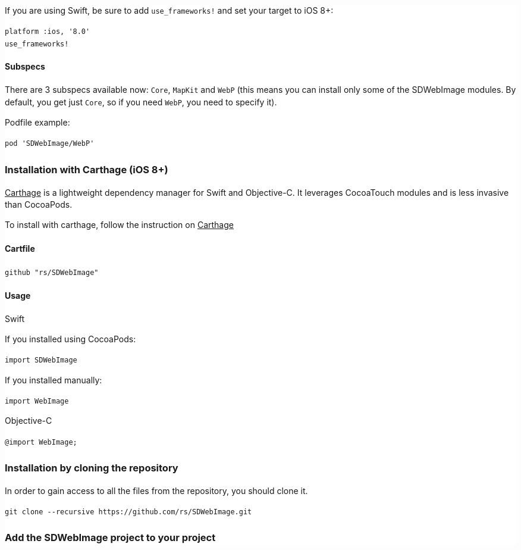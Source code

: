If you are using Swift, be sure to add `use_frameworks!` and set your target to iOS 8+:
```
platform :ios, '8.0'
use_frameworks!
```

#### Subspecs

There are 3 subspecs available now: `Core`, `MapKit` and `WebP` (this means you can install only some of the SDWebImage modules. By default, you get just `Core`, so if you need `WebP`, you need to specify it). 

Podfile example:
```
pod 'SDWebImage/WebP'
```

### Installation with Carthage (iOS 8+)

[Carthage](https://github.com/Carthage/Carthage) is a lightweight dependency manager for Swift and Objective-C. It leverages CocoaTouch modules and is less invasive than CocoaPods.

To install with carthage, follow the instruction on [Carthage](https://github.com/Carthage/Carthage)

#### Cartfile
```
github "rs/SDWebImage"
```

#### Usage
Swift

If you installed using CocoaPods:
```
import SDWebImage
```

If you installed manually:
```
import WebImage
```

Objective-C

```
@import WebImage;
```

### Installation by cloning the repository

In order to gain access to all the files from the repository, you should clone it.
```
git clone --recursive https://github.com/rs/SDWebImage.git
```

### Add the SDWebImage project to your project
